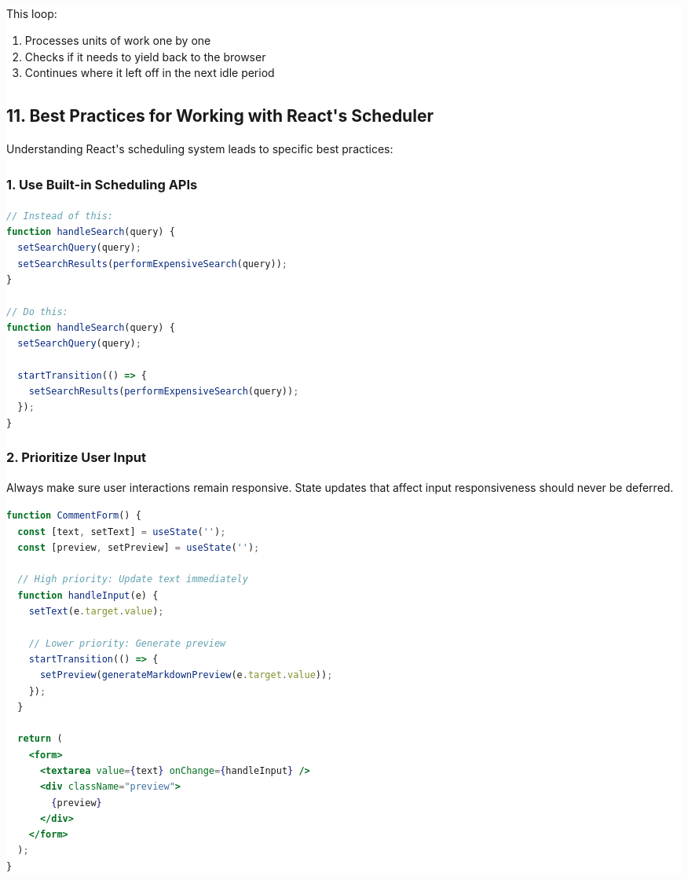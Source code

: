 This loop:

1. Processes units of work one by one
2. Checks if it needs to yield back to the browser
3. Continues where it left off in the next idle period

## 11. Best Practices for Working with React's Scheduler

Understanding React's scheduling system leads to specific best practices:

### 1. Use Built-in Scheduling APIs

```jsx
// Instead of this:
function handleSearch(query) {
  setSearchQuery(query);
  setSearchResults(performExpensiveSearch(query));
}

// Do this:
function handleSearch(query) {
  setSearchQuery(query);
  
  startTransition(() => {
    setSearchResults(performExpensiveSearch(query));
  });
}
```

### 2. Prioritize User Input

Always make sure user interactions remain responsive. State updates that affect input responsiveness should never be deferred.

```jsx
function CommentForm() {
  const [text, setText] = useState('');
  const [preview, setPreview] = useState('');
  
  // High priority: Update text immediately
  function handleInput(e) {
    setText(e.target.value);
  
    // Lower priority: Generate preview
    startTransition(() => {
      setPreview(generateMarkdownPreview(e.target.value));
    });
  }
  
  return (
    <form>
      <textarea value={text} onChange={handleInput} />
      <div className="preview">
        {preview}
      </div>
    </form>
  );
}
```
